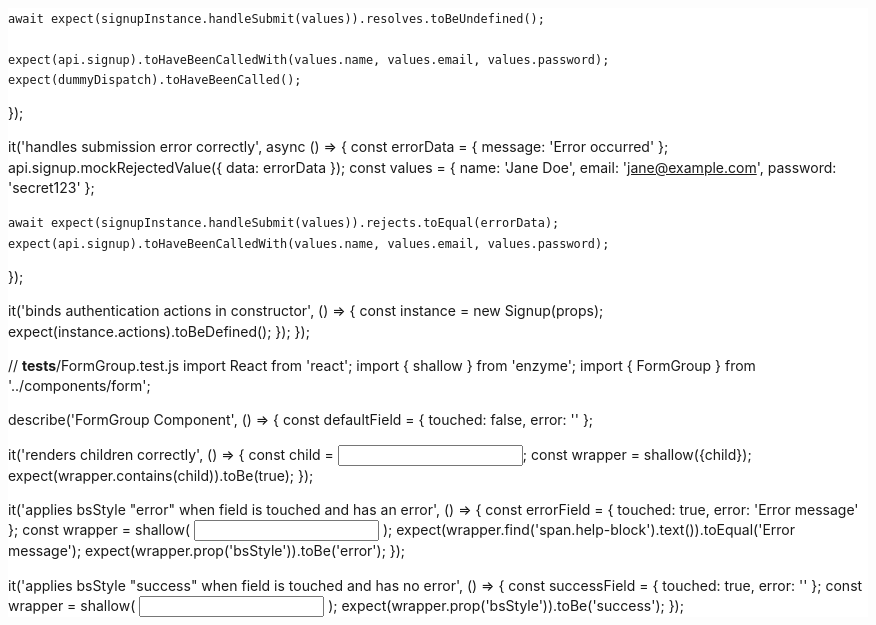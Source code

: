     await expect(signupInstance.handleSubmit(values)).resolves.toBeUndefined();

    expect(api.signup).toHaveBeenCalledWith(values.name, values.email, values.password);
    expect(dummyDispatch).toHaveBeenCalled();
  });

  it('handles submission error correctly', async () => {
    const errorData = { message: 'Error occurred' };
    api.signup.mockRejectedValue({ data: errorData });
    const values = { name: 'Jane Doe', email: 'jane@example.com', password: 'secret123' };

    await expect(signupInstance.handleSubmit(values)).rejects.toEqual(errorData);
    expect(api.signup).toHaveBeenCalledWith(values.name, values.email, values.password);
  });

  it('binds authentication actions in constructor', () => {
    const instance = new Signup(props);
    expect(instance.actions).toBeDefined();
  });
});

// __tests__/FormGroup.test.js
import React from 'react';
import { shallow } from 'enzyme';
import { FormGroup } from '../components/form';

describe('FormGroup Component', () => {
  const defaultField = { touched: false, error: '' };

  it('renders children correctly', () => {
    const child = <input />;
    const wrapper = shallow(<FormGroup field={defaultField}>{child}</FormGroup>);
    expect(wrapper.contains(child)).toBe(true);
  });

  it('applies bsStyle "error" when field is touched and has an error', () => {
    const errorField = { touched: true, error: 'Error message' };
    const wrapper = shallow(
      <FormGroup field={errorField}>
        <input />
      </FormGroup>
    );
    expect(wrapper.find('span.help-block').text()).toEqual('Error message');
    expect(wrapper.prop('bsStyle')).toBe('error');
  });

  it('applies bsStyle "success" when field is touched and has no error', () => {
    const successField = { touched: true, error: '' };
    const wrapper = shallow(
      <FormGroup field={successField}>
        <input />
      </FormGroup>
    );
    expect(wrapper.prop('bsStyle')).toBe('success');
  });
